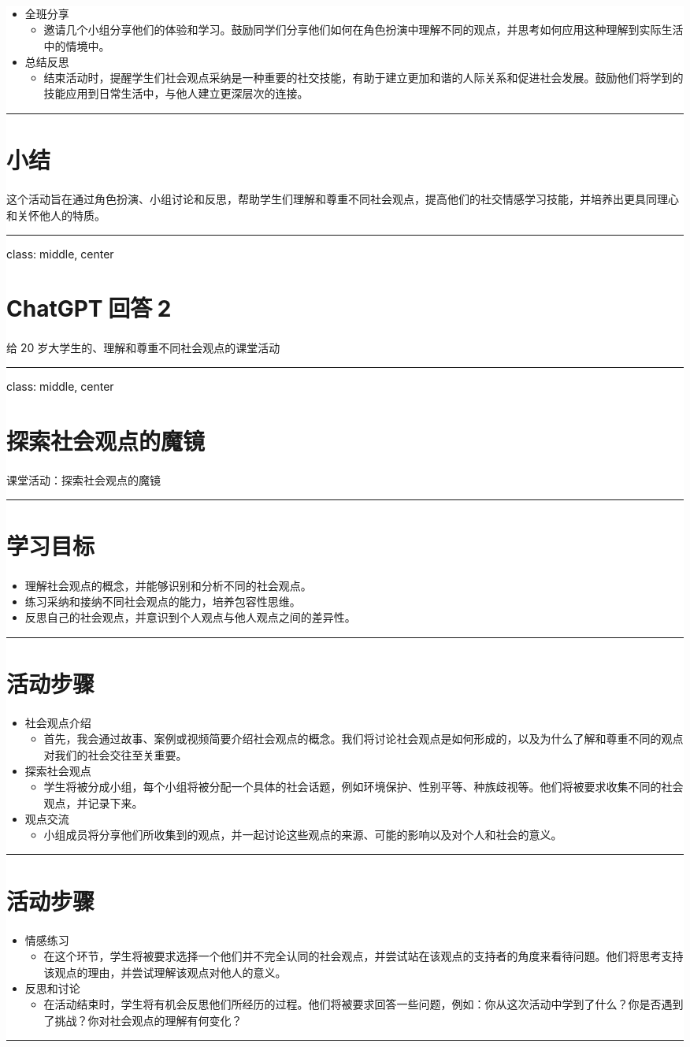 - 全班分享
    - 邀请几个小组分享他们的体验和学习。鼓励同学们分享他们如何在角色扮演中理解不同的观点，并思考如何应用这种理解到实际生活中的情境中。
- 总结反思
    - 结束活动时，提醒学生们社会观点采纳是一种重要的社交技能，有助于建立更加和谐的人际关系和促进社会发展。鼓励他们将学到的技能应用到日常生活中，与他人建立更深层次的连接。

---
# 小结

这个活动旨在通过角色扮演、小组讨论和反思，帮助学生们理解和尊重不同社会观点，提高他们的社交情感学习技能，并培养出更具同理心和关怀他人的特质。

---
class: middle, center
# ChatGPT 回答 2

给 20 岁大学生的、理解和尊重不同社会观点的课堂活动

---
class: middle, center

# 探索社会观点的魔镜

课堂活动：探索社会观点的魔镜

---
# 学习目标

- 理解社会观点的概念，并能够识别和分析不同的社会观点。
- 练习采纳和接纳不同社会观点的能力，培养包容性思维。
- 反思自己的社会观点，并意识到个人观点与他人观点之间的差异性。

---
# 活动步骤

- 社会观点介绍
    - 首先，我会通过故事、案例或视频简要介绍社会观点的概念。我们将讨论社会观点是如何形成的，以及为什么了解和尊重不同的观点对我们的社会交往至关重要。
- 探索社会观点
    - 学生将被分成小组，每个小组将被分配一个具体的社会话题，例如环境保护、性别平等、种族歧视等。他们将被要求收集不同的社会观点，并记录下来。
- 观点交流
    - 小组成员将分享他们所收集到的观点，并一起讨论这些观点的来源、可能的影响以及对个人和社会的意义。

---
# 活动步骤

- 情感练习
    - 在这个环节，学生将被要求选择一个他们并不完全认同的社会观点，并尝试站在该观点的支持者的角度来看待问题。他们将思考支持该观点的理由，并尝试理解该观点对他人的意义。
- 反思和讨论
    - 在活动结束时，学生将有机会反思他们所经历的过程。他们将被要求回答一些问题，例如：你从这次活动中学到了什么？你是否遇到了挑战？你对社会观点的理解有何变化？

---